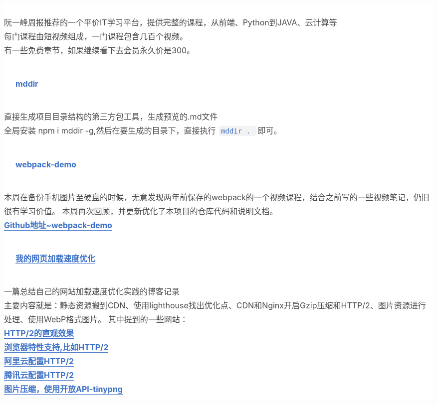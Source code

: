 <p data-tool="mdnice编辑器" style="font-size: 16px; padding-bottom: 8px; margin: 0; padding-top: 23px; color: rgb(74,74,74); line-height: 1.75em;">阮一峰周报推荐的一个平价IT学习平台，提供完整的课程，从前端、Python到JAVA、云计算等<br>
每门课程由短视频组成，一门课程包含几百个视频。<br>
有一些免费章节，如果继续看下去会员永久价是300。</p>
<h3 data-tool="mdnice编辑器" style="margin-top: 30px; margin-bottom: 15px; padding: 0px; font-weight: bold; color: black; font-size: 20px;"><span style="background-image: url(https://cdn.staticaly.com/gh/liugezhou/image@master/blog/blog_title1.jpg); background-size: 15px 15px; display: inline-block; width: 15px; height: 15px; line-height: 15px; margin-bottom: -1px;"></span><span class="prefix" style="display: none;"></span><span class="content" style="font-size: 16px; font-weight: bold; display: inline-block; margin-left: 8px; color: rgb(60,112,198);">mddir</span><span class="suffix" style="display: none;"></span></h3>
<p data-tool="mdnice编辑器" style="font-size: 16px; padding-bottom: 8px; margin: 0; padding-top: 23px; color: rgb(74,74,74); line-height: 1.75em;">直接生成项目目录结构的第三方包工具，生成预览的.md文件<br>
全局安装 npm i mddir -g,然后在要生成的目录下，直接执行 <code style="font-size: 14px; word-wrap: break-word; padding: 2px 4px; border-radius: 4px; margin: 0 2px; background-color: rgba(27,31,35,.05); font-family: Operator Mono, Consolas, Monaco, Menlo, monospace; word-break: break-all; color: rgb(60, 112, 198);">mddir . </code>即可。</p>
<h3 data-tool="mdnice编辑器" style="margin-top: 30px; margin-bottom: 15px; padding: 0px; font-weight: bold; color: black; font-size: 20px;"><span style="background-image: url(https://cdn.staticaly.com/gh/liugezhou/image@master/blog/blog_title1.jpg); background-size: 15px 15px; display: inline-block; width: 15px; height: 15px; line-height: 15px; margin-bottom: -1px;"></span><span class="prefix" style="display: none;"></span><span class="content" style="font-size: 16px; font-weight: bold; display: inline-block; margin-left: 8px; color: rgb(60,112,198);">webpack-demo</span><span class="suffix" style="display: none;"></span></h3>
<p data-tool="mdnice编辑器" style="font-size: 16px; padding-bottom: 8px; margin: 0; padding-top: 23px; color: rgb(74,74,74); line-height: 1.75em;">本周在备份手机图片至硬盘的时候，无意发现两年前保存的webpack的一个视频课程，结合之前写的一些视频笔记，仍旧很有学习价值。
本周再次回顾，并更新优化了本项目的仓库代码和说明文档。<br>
<a href="https://github.com/liugezhou/webpack-demo" style="word-wrap: break-word; font-weight: bold; color: rgb(60, 112, 198); text-decoration: none; border-bottom: 1px solid rgb(60, 112, 198);">Github地址~webpack-demo</a></p>
<h3 data-tool="mdnice编辑器" style="margin-top: 30px; margin-bottom: 15px; padding: 0px; font-weight: bold; color: black; font-size: 20px;"><span style="background-image: url(https://cdn.staticaly.com/gh/liugezhou/image@master/blog/blog_title1.jpg); background-size: 15px 15px; display: inline-block; width: 15px; height: 15px; line-height: 15px; margin-bottom: -1px;"></span><span class="prefix" style="display: none;"></span><span class="content" style="font-size: 16px; font-weight: bold; display: inline-block; margin-left: 8px; color: rgb(60,112,198);"><a href="https://justinyan.me/post/5046" style="word-wrap: break-word; font-weight: bold; color: rgb(60, 112, 198); text-decoration: none; border-bottom: 1px solid rgb(60, 112, 198);">我的网页加载速度优化</a></span><span class="suffix" style="display: none;"></span></h3>
<p data-tool="mdnice编辑器" style="font-size: 16px; padding-bottom: 8px; margin: 0; padding-top: 23px; color: rgb(74,74,74); line-height: 1.75em;">一篇总结自己的网站加载速度优化实践的博客记录<br>
主要内容就是：静态资源搬到CDN、使用lighthouse找出优化点、CDN和Nginx开启Gzip压缩和HTTP/2、图片资源进行处理、使用WebP格式图片。
其中提到的一些网站：<br>
<a href="https://http2.akamai.com/demo" style="word-wrap: break-word; font-weight: bold; color: rgb(60, 112, 198); text-decoration: none; border-bottom: 1px solid rgb(60, 112, 198);">HTTP/2的直观效果</a><br>
<a href="https://caniuse.com/?search=http2" style="word-wrap: break-word; font-weight: bold; color: rgb(60, 112, 198); text-decoration: none; border-bottom: 1px solid rgb(60, 112, 198);">浏览器特性支持,比如HTTP/2</a><br>
<a href="https://help.aliyun.com/document_detail/65103.html" style="word-wrap: break-word; font-weight: bold; color: rgb(60, 112, 198); text-decoration: none; border-bottom: 1px solid rgb(60, 112, 198);">阿里云配置HTTP/2</a><br>
<a href="https://www.tencentcloud.com/zh/document/product/228/35215" style="word-wrap: break-word; font-weight: bold; color: rgb(60, 112, 198); text-decoration: none; border-bottom: 1px solid rgb(60, 112, 198);">腾讯云配置HTTP/2</a><br>
<a href="https://tinypng.com/" style="word-wrap: break-word; font-weight: bold; color: rgb(60, 112, 198); text-decoration: none; border-bottom: 1px solid rgb(60, 112, 198);">图片压缩，使用开放API-tinypng</a></p>